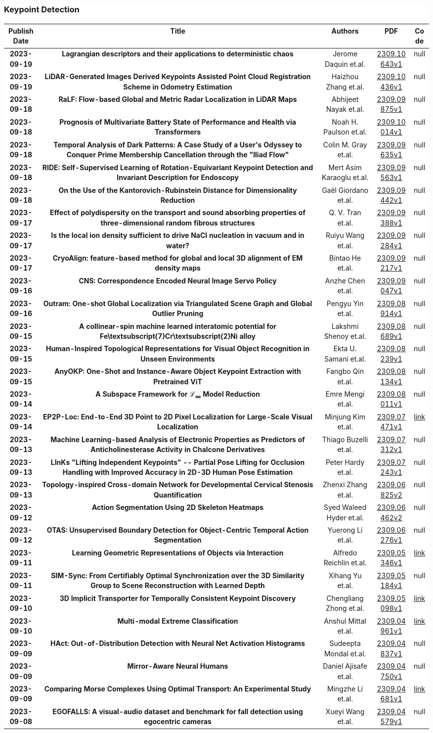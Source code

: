 ### Keypoint Detection
|Publish Date|Title|Authors|PDF|Code|
| :---: | :---: | :---: | :---: | :---: |
|**2023-09-19**|**Lagrangian descriptors and their applications to deterministic chaos**|Jerome Daquin et.al.|[2309.10643v1](http://arxiv.org/abs/2309.10643v1)|null|
|**2023-09-19**|**LiDAR-Generated Images Derived Keypoints Assisted Point Cloud Registration Scheme in Odometry Estimation**|Haizhou Zhang et.al.|[2309.10436v1](http://arxiv.org/abs/2309.10436v1)|null|
|**2023-09-18**|**RaLF: Flow-based Global and Metric Radar Localization in LiDAR Maps**|Abhijeet Nayak et.al.|[2309.09875v1](http://arxiv.org/abs/2309.09875v1)|null|
|**2023-09-18**|**Prognosis of Multivariate Battery State of Performance and Health via Transformers**|Noah H. Paulson et.al.|[2309.10014v1](http://arxiv.org/abs/2309.10014v1)|null|
|**2023-09-18**|**Temporal Analysis of Dark Patterns: A Case Study of a User's Odyssey to Conquer Prime Membership Cancellation through the "Iliad Flow"**|Colin M. Gray et.al.|[2309.09635v1](http://arxiv.org/abs/2309.09635v1)|null|
|**2023-09-18**|**RIDE: Self-Supervised Learning of Rotation-Equivariant Keypoint Detection and Invariant Description for Endoscopy**|Mert Asim Karaoglu et.al.|[2309.09563v1](http://arxiv.org/abs/2309.09563v1)|null|
|**2023-09-18**|**On the Use of the Kantorovich-Rubinstein Distance for Dimensionality Reduction**|Gaël Giordano et.al.|[2309.09442v1](http://arxiv.org/abs/2309.09442v1)|null|
|**2023-09-17**|**Effect of polydispersity on the transport and sound absorbing properties of three-dimensional random fibrous structures**|Q. V. Tran et.al.|[2309.09388v1](http://arxiv.org/abs/2309.09388v1)|null|
|**2023-09-17**|**Is the local ion density sufficient to drive NaCl nucleation in vacuum and in water?**|Ruiyu Wang et.al.|[2309.09284v1](http://arxiv.org/abs/2309.09284v1)|null|
|**2023-09-17**|**CryoAlign: feature-based method for global and local 3D alignment of EM density maps**|Bintao He et.al.|[2309.09217v1](http://arxiv.org/abs/2309.09217v1)|null|
|**2023-09-16**|**CNS: Correspondence Encoded Neural Image Servo Policy**|Anzhe Chen et.al.|[2309.09047v1](http://arxiv.org/abs/2309.09047v1)|null|
|**2023-09-16**|**Outram: One-shot Global Localization via Triangulated Scene Graph and Global Outlier Pruning**|Pengyu Yin et.al.|[2309.08914v1](http://arxiv.org/abs/2309.08914v1)|null|
|**2023-09-15**|**A collinear-spin machine learned interatomic potential for Fe\textsubscript{7}Cr\textsubscript{2}Ni alloy**|Lakshmi Shenoy et.al.|[2309.08689v1](http://arxiv.org/abs/2309.08689v1)|null|
|**2023-09-15**|**Human-Inspired Topological Representations for Visual Object Recognition in Unseen Environments**|Ekta U. Samani et.al.|[2309.08239v1](http://arxiv.org/abs/2309.08239v1)|null|
|**2023-09-15**|**AnyOKP: One-Shot and Instance-Aware Object Keypoint Extraction with Pretrained ViT**|Fangbo Qin et.al.|[2309.08134v1](http://arxiv.org/abs/2309.08134v1)|null|
|**2023-09-14**|**A Subspace Framework for ${\mathcal L}_\infty$ Model Reduction**|Emre Mengi et.al.|[2309.08011v1](http://arxiv.org/abs/2309.08011v1)|null|
|**2023-09-14**|**EP2P-Loc: End-to-End 3D Point to 2D Pixel Localization for Large-Scale Visual Localization**|Minjung Kim et.al.|[2309.07471v1](http://arxiv.org/abs/2309.07471v1)|[link](https://github.com/minnjung/ep2p-loc)|
|**2023-09-13**|**Machine Learning-based Analysis of Electronic Properties as Predictors of Anticholinesterase Activity in Chalcone Derivatives**|Thiago Buzelli et.al.|[2309.07312v1](http://arxiv.org/abs/2309.07312v1)|null|
|**2023-09-13**|**LInKs "Lifting Independent Keypoints" -- Partial Pose Lifting for Occlusion Handling with Improved Accuracy in 2D-3D Human Pose Estimation**|Peter Hardy et.al.|[2309.07243v1](http://arxiv.org/abs/2309.07243v1)|null|
|**2023-09-13**|**Topology-inspired Cross-domain Network for Developmental Cervical Stenosis Quantification**|Zhenxi Zhang et.al.|[2309.06825v2](http://arxiv.org/abs/2309.06825v2)|null|
|**2023-09-12**|**Action Segmentation Using 2D Skeleton Heatmaps**|Syed Waleed Hyder et.al.|[2309.06462v2](http://arxiv.org/abs/2309.06462v2)|null|
|**2023-09-12**|**OTAS: Unsupervised Boundary Detection for Object-Centric Temporal Action Segmentation**|Yuerong Li et.al.|[2309.06276v1](http://arxiv.org/abs/2309.06276v1)|null|
|**2023-09-11**|**Learning Geometric Representations of Objects via Interaction**|Alfredo Reichlin et.al.|[2309.05346v1](http://arxiv.org/abs/2309.05346v1)|[link](https://github.com/reichlin/geomrepobj)|
|**2023-09-11**|**SIM-Sync: From Certifiably Optimal Synchronization over the 3D Similarity Group to Scene Reconstruction with Learned Depth**|Xihang Yu et.al.|[2309.05184v1](http://arxiv.org/abs/2309.05184v1)|null|
|**2023-09-10**|**3D Implicit Transporter for Temporally Consistent Keypoint Discovery**|Chengliang Zhong et.al.|[2309.05098v1](http://arxiv.org/abs/2309.05098v1)|[link](https://github.com/zhongcl-thu/3d-implicit-transporter)|
|**2023-09-10**|**Multi-modal Extreme Classification**|Anshul Mittal et.al.|[2309.04961v1](http://arxiv.org/abs/2309.04961v1)|[link](https://github.com/extreme-classification/mufin)|
|**2023-09-09**|**HAct: Out-of-Distribution Detection with Neural Net Activation Histograms**|Sudeepta Mondal et.al.|[2309.04837v1](http://arxiv.org/abs/2309.04837v1)|null|
|**2023-09-09**|**Mirror-Aware Neural Humans**|Daniel Ajisafe et.al.|[2309.04750v1](http://arxiv.org/abs/2309.04750v1)|null|
|**2023-09-09**|**Comparing Morse Complexes Using Optimal Transport: An Experimental Study**|Mingzhe Li et.al.|[2309.04681v1](http://arxiv.org/abs/2309.04681v1)|[link](https://github.com/tdavislab/mcopt)|
|**2023-09-08**|**EGOFALLS: A visual-audio dataset and benchmark for fall detection using egocentric cameras**|Xueyi Wang et.al.|[2309.04579v1](http://arxiv.org/abs/2309.04579v1)|null|
